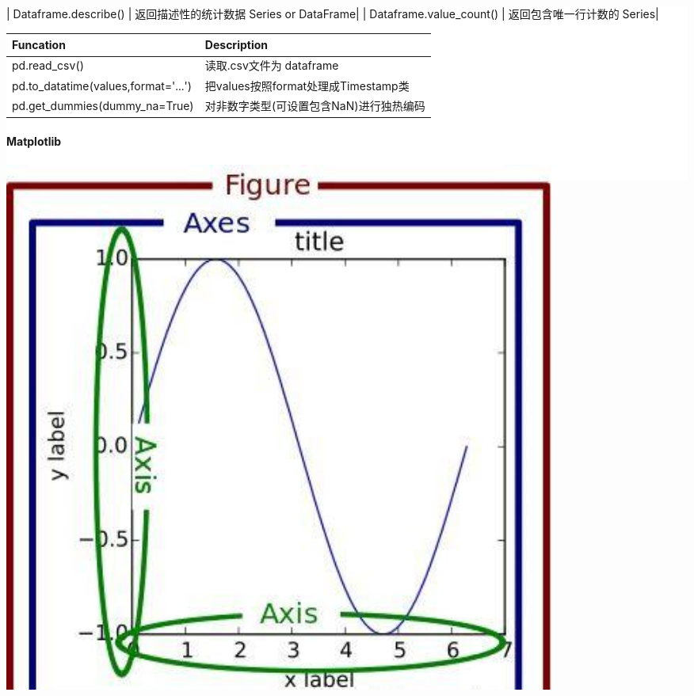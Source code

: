 | Dataframe.describe() | 返回描述性的统计数据 Series or DataFrame|
| Dataframe.value_count() | 返回包含唯一行计数的 Series|

| Funcation | Description |
| :--- | :--- |
| pd.read_csv() | 读取.csv文件为 dataframe |
| pd.to_datatime(values,format='...') | 把values按照format处理成Timestamp类 |
| pd.get_dummies(dummy_na=True) | 对非数字类型(可设置包含NaN)进行独热编码 |

#### Matplotlib
<img src="./images/matplotlib.png" width="80%" align="left"><br>